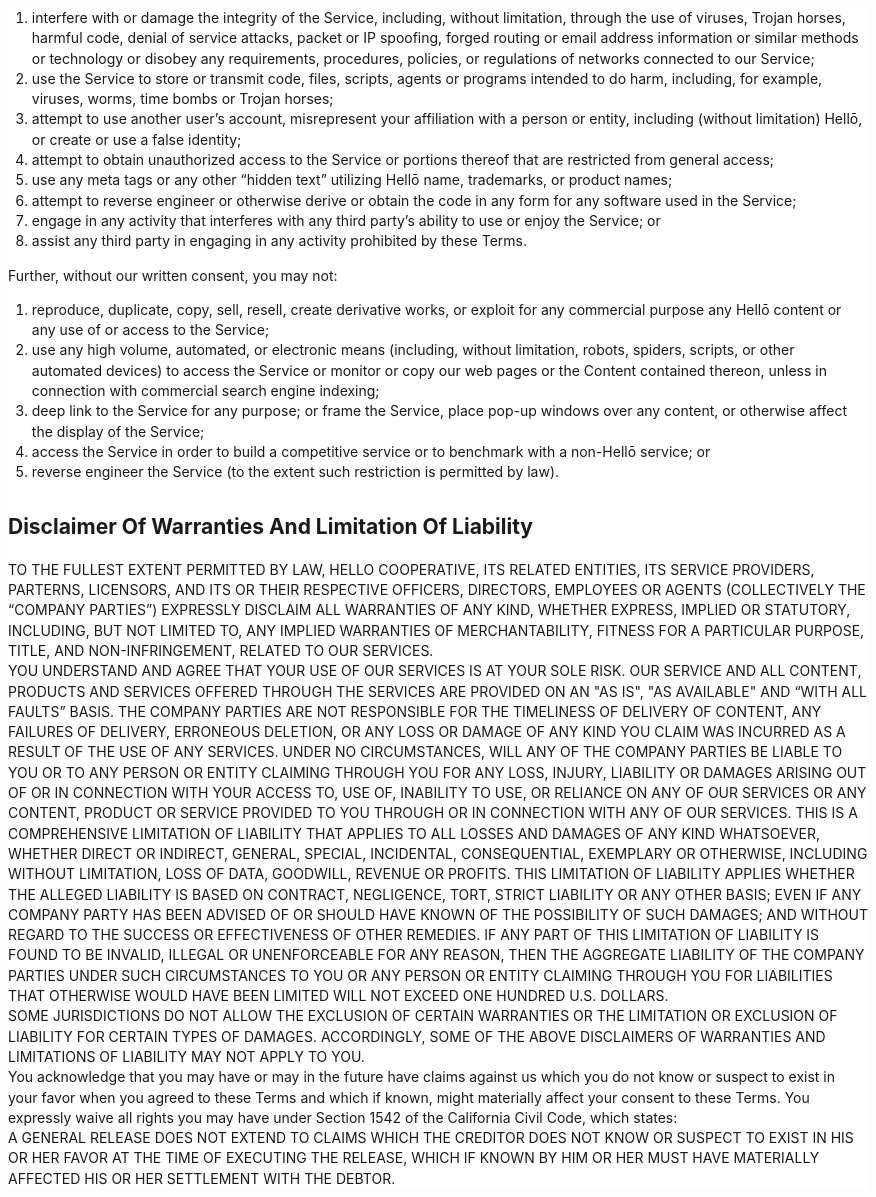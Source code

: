 1. interfere with or damage the integrity of the Service, including, without limitation, through the use of viruses, Trojan horses, harmful code, denial of service attacks, packet or IP spoofing, forged routing or email address information or similar methods or technology or disobey any requirements, procedures, policies, or regulations of networks connected to our Service; 
1. use the Service to store or transmit code, files, scripts, agents or programs intended to do harm, including, for example, viruses, worms, time bombs or Trojan horses;
1. attempt to use another user’s account, misrepresent your affiliation with a person or entity, including (without limitation) Hellō, or create or use a false identity;
1. attempt to obtain unauthorized access to the Service or portions thereof that are restricted from general access; 
1. use any meta tags or any other “hidden text” utilizing Hellō name, trademarks, or product names; 
1. attempt to reverse engineer or otherwise derive or obtain the code in any form for any software used in the Service; 
1. engage in any activity that interferes with any third party’s ability to use or enjoy the Service; or 
1. assist any third party in engaging in any activity prohibited by these Terms.

Further, without our written consent, you may not: 

1. reproduce, duplicate, copy, sell, resell, create derivative works, or exploit for any commercial purpose any Hellō content or any use of or access to the Service; 
1. use any high volume, automated, or electronic means (including, without limitation, robots, spiders, scripts, or other automated devices) to access the Service or monitor or copy our web pages or the Content contained thereon, unless in connection with commercial search engine indexing; 
1. deep link to the Service for any purpose; or frame the Service, place pop-up windows over any content, or otherwise affect the display of the Service;
1. access the Service in order to build a competitive service or to benchmark with a non-Hellō service; or 
1. reverse engineer the Service (to the extent such restriction is permitted by law).

## Disclaimer Of Warranties And Limitation Of Liability
TO THE FULLEST EXTENT PERMITTED BY LAW, HELLO COOPERATIVE, ITS RELATED ENTITIES, ITS SERVICE PROVIDERS, PARTERNS, LICENSORS, AND ITS OR THEIR RESPECTIVE OFFICERS, DIRECTORS, EMPLOYEES OR AGENTS (COLLECTIVELY THE “COMPANY PARTIES”) EXPRESSLY DISCLAIM ALL WARRANTIES OF ANY KIND, WHETHER EXPRESS, IMPLIED OR STATUTORY, INCLUDING, BUT NOT LIMITED TO, ANY IMPLIED WARRANTIES OF MERCHANTABILITY, FITNESS FOR A PARTICULAR PURPOSE, TITLE, AND NON-INFRINGEMENT, RELATED TO OUR SERVICES.<br/>
YOU UNDERSTAND AND AGREE THAT YOUR USE OF OUR SERVICES IS AT YOUR SOLE RISK. OUR SERVICE AND ALL CONTENT, PRODUCTS AND SERVICES OFFERED THROUGH THE SERVICES ARE PROVIDED ON AN "AS IS", "AS AVAILABLE" AND “WITH ALL FAULTS” BASIS. THE COMPANY PARTIES ARE NOT RESPONSIBLE FOR THE TIMELINESS OF DELIVERY OF CONTENT, ANY FAILURES OF DELIVERY, ERRONEOUS DELETION, OR ANY LOSS OR DAMAGE OF ANY KIND YOU CLAIM WAS INCURRED AS A RESULT OF THE USE OF ANY SERVICES. UNDER NO CIRCUMSTANCES, WILL ANY OF THE COMPANY PARTIES BE LIABLE TO YOU OR TO ANY PERSON OR ENTITY CLAIMING THROUGH YOU FOR ANY LOSS, INJURY, LIABILITY OR DAMAGES ARISING OUT OF OR IN CONNECTION WITH YOUR ACCESS TO, USE OF, INABILITY TO USE, OR RELIANCE ON ANY OF OUR SERVICES OR ANY CONTENT, PRODUCT OR SERVICE PROVIDED TO YOU THROUGH OR IN CONNECTION WITH ANY OF OUR SERVICES. THIS IS A COMPREHENSIVE LIMITATION OF LIABILITY THAT APPLIES TO ALL LOSSES AND DAMAGES OF ANY KIND WHATSOEVER, WHETHER DIRECT OR INDIRECT, GENERAL, SPECIAL, INCIDENTAL, CONSEQUENTIAL, EXEMPLARY OR OTHERWISE, INCLUDING WITHOUT LIMITATION, LOSS OF DATA, GOODWILL, REVENUE OR PROFITS. THIS LIMITATION OF LIABILITY APPLIES WHETHER THE ALLEGED LIABILITY IS BASED ON CONTRACT, NEGLIGENCE, TORT, STRICT LIABILITY OR ANY OTHER BASIS; EVEN IF ANY COMPANY PARTY HAS BEEN ADVISED OF OR SHOULD HAVE KNOWN OF THE POSSIBILITY OF SUCH DAMAGES; AND WITHOUT REGARD TO THE SUCCESS OR EFFECTIVENESS OF OTHER REMEDIES. IF ANY PART OF THIS LIMITATION OF LIABILITY IS FOUND TO BE INVALID, ILLEGAL OR UNENFORCEABLE FOR ANY REASON, THEN THE AGGREGATE LIABILITY OF THE COMPANY PARTIES UNDER SUCH CIRCUMSTANCES TO YOU OR ANY PERSON OR ENTITY CLAIMING THROUGH YOU FOR LIABILITIES THAT OTHERWISE WOULD HAVE BEEN LIMITED WILL NOT EXCEED ONE HUNDRED U.S. DOLLARS.<br/>
SOME JURISDICTIONS DO NOT ALLOW THE EXCLUSION OF CERTAIN WARRANTIES OR THE LIMITATION OR EXCLUSION OF LIABILITY FOR CERTAIN TYPES OF DAMAGES. ACCORDINGLY, SOME OF THE ABOVE DISCLAIMERS OF WARRANTIES AND LIMITATIONS OF LIABILITY MAY NOT APPLY TO YOU.<br/>
You acknowledge that you may have or may in the future have claims against us which you do not know or suspect to exist in your favor when you agreed to these Terms and which if known, might materially affect your consent to these Terms. You expressly waive all rights you may have under Section 1542 of the California Civil Code, which states:<br/>
A GENERAL RELEASE DOES NOT EXTEND TO CLAIMS WHICH THE CREDITOR DOES NOT KNOW OR SUSPECT TO EXIST IN HIS OR HER FAVOR AT THE TIME OF EXECUTING THE RELEASE, WHICH IF KNOWN BY HIM OR HER MUST HAVE MATERIALLY AFFECTED HIS OR HER SETTLEMENT WITH THE DEBTOR.